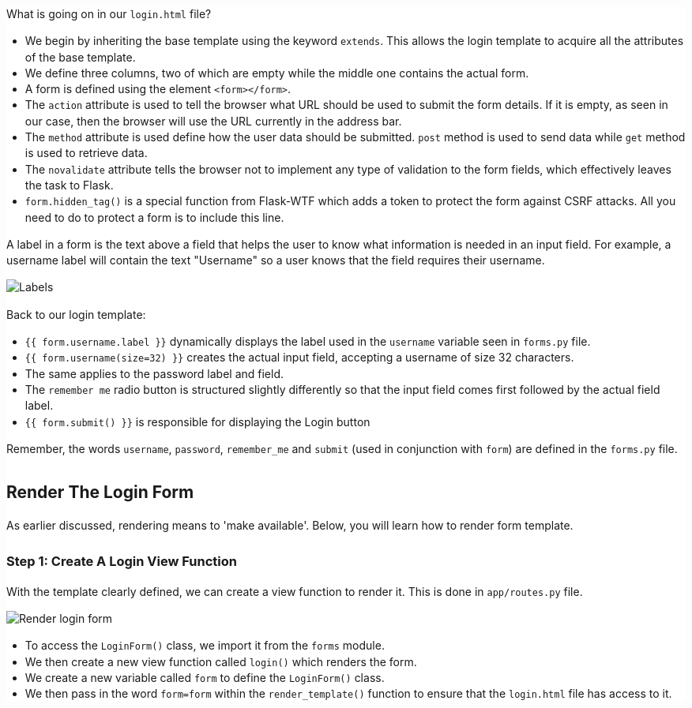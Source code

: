 What is going on in our `login.html` file?

- We begin by inheriting the base template using the keyword `extends`. This allows the login template to acquire all the attributes of the base template.
- We define three columns, two of which are empty while the middle one contains the actual form.
- A form is defined using the element `<form></form>`. 
- The `action` attribute is used to tell the browser what URL should be used to submit the form details. If it is empty, as seen in our case, then the browser will use the URL currently in the address bar.
- The `method` attribute is used define how the user data should be submitted. `post` method is used to send data while `get` method is used to retrieve data.
- The `novalidate` attribute tells the browser not to implement any type of validation to the form fields, which effectively leaves the task to Flask. 
- `form.hidden_tag()` is a special function from Flask-WTF which adds a token to protect the form against CSRF attacks. All you need to do to protect a form is to include this line. 

A label in a form is the text above a field that helps the user to know what information is needed in an input field. For example, a username label will contain the text "Username" so a user knows that the field requires their username.

![Labels](/images/web_forms/labels.png)

Back to our login template:

- `{{ form.username.label }}` dynamically displays the label used in the `username` variable seen in `forms.py` file.
- `{{ form.username(size=32) }}` creates the actual input field, accepting a username of size 32 characters.
- The same applies to the password label and field.
- The `remember me` radio button is structured slightly differently so that the input field comes first followed by the actual field label.
- ` {{ form.submit() }} ` is responsible for displaying the Login button

Remember, the words `username`, `password`, `remember_me` and `submit` (used in conjunction with `form`) are defined in the `forms.py` file.


## Render The Login Form

As earlier discussed, rendering means to 'make available'. Below, you will learn how to render form template.

### Step 1: Create A Login View Function

With the template clearly defined, we can create a view function to render it. This is done in `app/routes.py` file.

![Render login form](/images/web_forms/render_login_form.png)

- To access the `LoginForm()` class, we import it from the `forms` module.
- We then create a new view function called `login()` which renders the form.
- We create a new variable called `form` to define the `LoginForm()` class.
- We then pass in the word `form=form` within the `render_template()` function to ensure that the `login.html` file has access to it.
